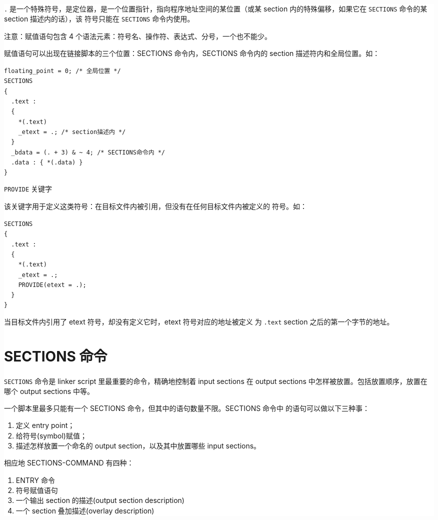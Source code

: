 `.` 是一个特殊符号，是定位器，是一个位置指针，指向程序地址空间的某位置（或某 section 内的特殊偏移，如果它在 `SECTIONS` 命令的某 section 描述内的话），该 符号只能在 `SECTIONS` 命令内使用。

注意：赋值语句包含 4 个语法元素：符号名、操作符、表达式、分号，一个也不能少。

赋值语句可以出现在链接脚本的三个位置：SECTIONS 命令内，SECTIONS 命令内的 section 描述符内和全局位置。如：

```ld
floating_point = 0; /* 全局位置 */
SECTIONS
{
  .text :
  {
    *(.text)
    _etext = .; /* section描述内 */
  }
  _bdata = (. + 3) & ~ 4; /* SECTIONS命令内 */
  .data : { *(.data) }
}
```

`PROVIDE` 关键字

该关键字用于定义这类符号：在目标文件内被引用，但没有在任何目标文件内被定义的 符号。如：

```ld
SECTIONS
{
  .text :
  {
    *(.text)
    _etext = .;
    PROVIDE(etext = .);
  }
}
```

当目标文件内引用了 etext 符号，却没有定义它时，etext 符号对应的地址被定义 为 `.text` section 之后的第一个字节的地址。

# SECTIONS 命令

`SECTIONS` 命令是 linker script 里最重要的命令，精确地控制着 input sections 在 output sections 中怎样被放置。包括放置顺序，放置在哪个 output sections 中等。

一个脚本里最多只能有一个 SECTIONS 命令，但其中的语句数量不限。SECTIONS 命令中 的语句可以做以下三种事：

1. 定义 entry point；
2. 给符号(symbol)赋值；
3. 描述怎样放置一个命名的 output section，以及其中放置哪些 input sections。

相应地 SECTIONS-COMMAND 有四种：

1. ENTRY 命令
2. 符号赋值语句
3. 一个输出 section 的描述(output section description)
4. 一个 section 叠加描述(overlay description)
